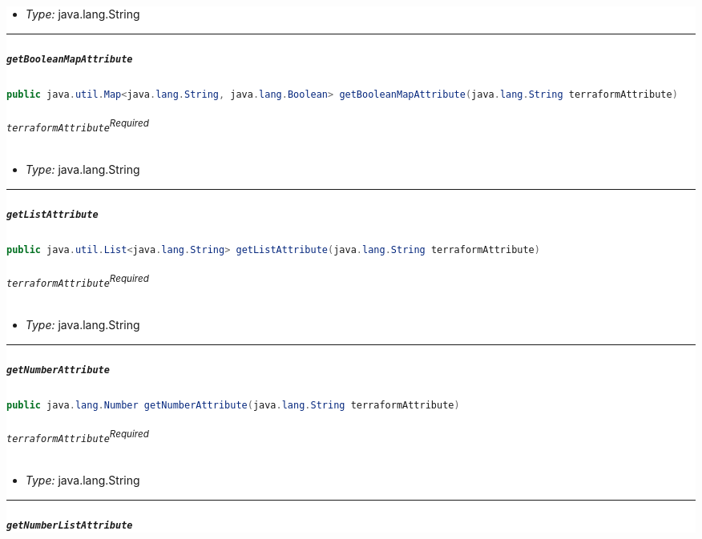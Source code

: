 - *Type:* java.lang.String

---

##### `getBooleanMapAttribute` <a name="getBooleanMapAttribute" id="@cdktf/provider-digitalocean.dataDigitaloceanSpacesBucket.DataDigitaloceanSpacesBucket.getBooleanMapAttribute"></a>

```java
public java.util.Map<java.lang.String, java.lang.Boolean> getBooleanMapAttribute(java.lang.String terraformAttribute)
```

###### `terraformAttribute`<sup>Required</sup> <a name="terraformAttribute" id="@cdktf/provider-digitalocean.dataDigitaloceanSpacesBucket.DataDigitaloceanSpacesBucket.getBooleanMapAttribute.parameter.terraformAttribute"></a>

- *Type:* java.lang.String

---

##### `getListAttribute` <a name="getListAttribute" id="@cdktf/provider-digitalocean.dataDigitaloceanSpacesBucket.DataDigitaloceanSpacesBucket.getListAttribute"></a>

```java
public java.util.List<java.lang.String> getListAttribute(java.lang.String terraformAttribute)
```

###### `terraformAttribute`<sup>Required</sup> <a name="terraformAttribute" id="@cdktf/provider-digitalocean.dataDigitaloceanSpacesBucket.DataDigitaloceanSpacesBucket.getListAttribute.parameter.terraformAttribute"></a>

- *Type:* java.lang.String

---

##### `getNumberAttribute` <a name="getNumberAttribute" id="@cdktf/provider-digitalocean.dataDigitaloceanSpacesBucket.DataDigitaloceanSpacesBucket.getNumberAttribute"></a>

```java
public java.lang.Number getNumberAttribute(java.lang.String terraformAttribute)
```

###### `terraformAttribute`<sup>Required</sup> <a name="terraformAttribute" id="@cdktf/provider-digitalocean.dataDigitaloceanSpacesBucket.DataDigitaloceanSpacesBucket.getNumberAttribute.parameter.terraformAttribute"></a>

- *Type:* java.lang.String

---

##### `getNumberListAttribute` <a name="getNumberListAttribute" id="@cdktf/provider-digitalocean.dataDigitaloceanSpacesBucket.DataDigitaloceanSpacesBucket.getNumberListAttribute"></a>
